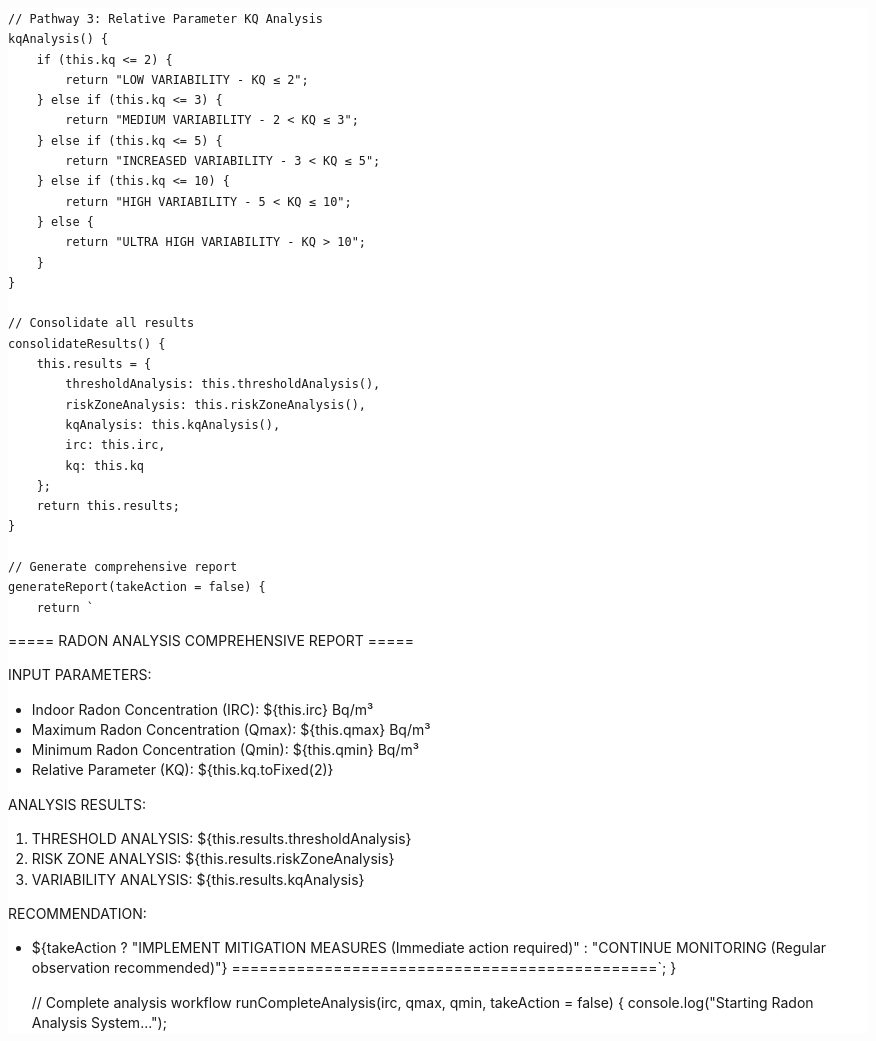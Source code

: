     // Pathway 3: Relative Parameter KQ Analysis
    kqAnalysis() {
        if (this.kq <= 2) {
            return "LOW VARIABILITY - KQ ≤ 2";
        } else if (this.kq <= 3) {
            return "MEDIUM VARIABILITY - 2 < KQ ≤ 3";
        } else if (this.kq <= 5) {
            return "INCREASED VARIABILITY - 3 < KQ ≤ 5";
        } else if (this.kq <= 10) {
            return "HIGH VARIABILITY - 5 < KQ ≤ 10";
        } else {
            return "ULTRA HIGH VARIABILITY - KQ > 10";
        }
    }

    // Consolidate all results
    consolidateResults() {
        this.results = {
            thresholdAnalysis: this.thresholdAnalysis(),
            riskZoneAnalysis: this.riskZoneAnalysis(),
            kqAnalysis: this.kqAnalysis(),
            irc: this.irc,
            kq: this.kq
        };
        return this.results;
    }

    // Generate comprehensive report
    generateReport(takeAction = false) {
        return `
===== RADON ANALYSIS COMPREHENSIVE REPORT =====

INPUT PARAMETERS:
- Indoor Radon Concentration (IRC): ${this.irc} Bq/m³
- Maximum Radon Concentration (Qmax): ${this.qmax} Bq/m³
- Minimum Radon Concentration (Qmin): ${this.qmin} Bq/m³
- Relative Parameter (KQ): ${this.kq.toFixed(2)}

ANALYSIS RESULTS:
1. THRESHOLD ANALYSIS: ${this.results.thresholdAnalysis}
2. RISK ZONE ANALYSIS: ${this.results.riskZoneAnalysis}
3. VARIABILITY ANALYSIS: ${this.results.kqAnalysis}

RECOMMENDATION:
- ${takeAction ? 
    "IMPLEMENT MITIGATION MEASURES (Immediate action required)" : 
    "CONTINUE MONITORING (Regular observation recommended)"}
==============================================`;
    }

    // Complete analysis workflow
    runCompleteAnalysis(irc, qmax, qmin, takeAction = false) {
        console.log("Starting Radon Analysis System...");
